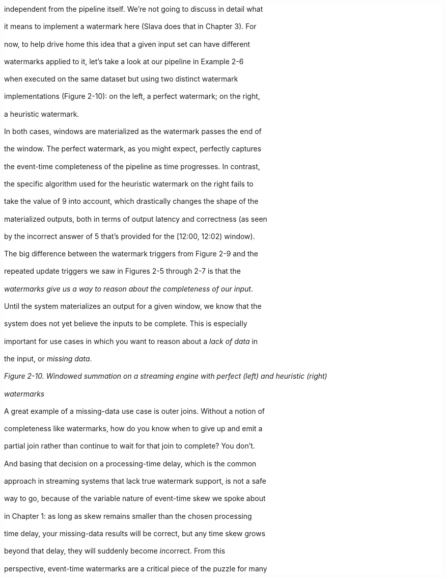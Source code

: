 independent from the pipeline itself. We’re not going to discuss in detail what

it means to implement a watermark here (Slava does that in Chapter 3). For

now, to help drive home this idea that a given input set can have different

watermarks applied to it, let’s take a look at our pipeline in Example 2-6

when executed on the same dataset but using two distinct watermark

implementations (Figure 2-10): on the left, a perfect watermark; on the right,

a heuristic watermark.

In both cases, windows are materialized as the watermark passes the end of

the window. The perfect watermark, as you might expect, perfectly captures

the event-time completeness of the pipeline as time progresses. In contrast,

the specific algorithm used for the heuristic watermark on the right fails to

take the value of 9 into account, which drastically changes the shape of the

materialized outputs, both in terms of output latency and correctness (as seen

by the incorrect answer of 5 that’s provided for the [12:00, 12:02) window).

The big difference between the watermark triggers from Figure 2-9 and the

repeated update triggers we saw in Figures 2-5 through 2-7 is that the

*watermarks give us a way to reason about the completeness of our input*.

Until the system materializes an output for a given window, we know that the

system does not yet believe the inputs to be complete. This is especially

important for use cases in which you want to reason about a *lack of data* in

the input, or *missing data*.

*Figure 2-10. Windowed summation on a streaming engine with perfect (left) and heuristic (right)*

*watermarks*

A great example of a missing-data use case is outer joins. Without a notion of

completeness like watermarks, how do you know when to give up and emit a

partial join rather than continue to wait for that join to complete? You don’t.

And basing that decision on a processing-time delay, which is the common

approach in streaming systems that lack true watermark support, is not a safe

way to go, because of the variable nature of event-time skew we spoke about

in Chapter 1: as long as skew remains smaller than the chosen processing

time delay, your missing-data results will be correct, but any time skew grows

beyond that delay, they will suddenly become *in*correct. From this

perspective, event-time watermarks are a critical piece of the puzzle for many
